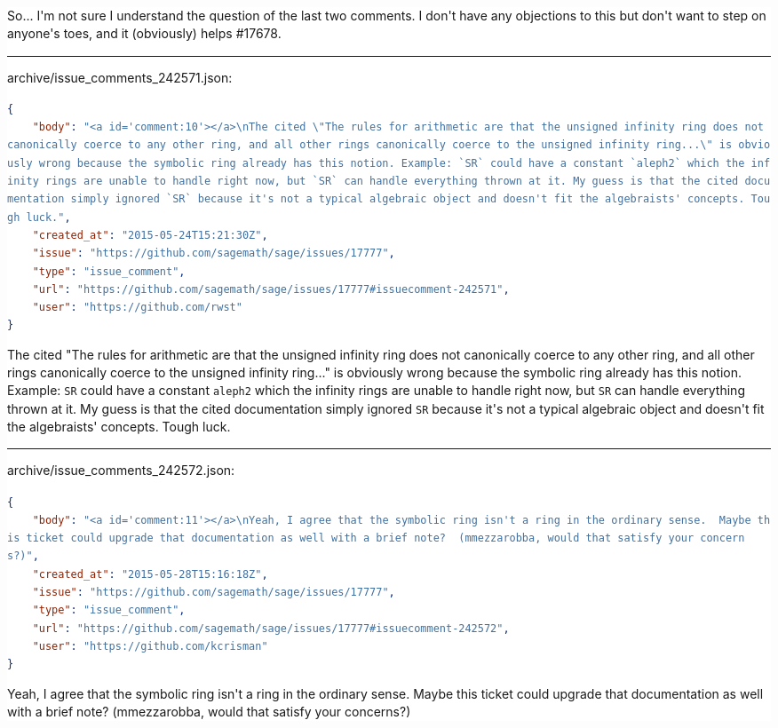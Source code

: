 <a id='comment:9'></a>
So... I'm not sure I understand the question of the last two comments.   I don't have any objections to this but don't want to step on anyone's toes, and it (obviously) helps #17678.



---

archive/issue_comments_242571.json:
```json
{
    "body": "<a id='comment:10'></a>\nThe cited \"The rules for arithmetic are that the unsigned infinity ring does not canonically coerce to any other ring, and all other rings canonically coerce to the unsigned infinity ring...\" is obviously wrong because the symbolic ring already has this notion. Example: `SR` could have a constant `aleph2` which the infinity rings are unable to handle right now, but `SR` can handle everything thrown at it. My guess is that the cited documentation simply ignored `SR` because it's not a typical algebraic object and doesn't fit the algebraists' concepts. Tough luck.",
    "created_at": "2015-05-24T15:21:30Z",
    "issue": "https://github.com/sagemath/sage/issues/17777",
    "type": "issue_comment",
    "url": "https://github.com/sagemath/sage/issues/17777#issuecomment-242571",
    "user": "https://github.com/rwst"
}
```

<a id='comment:10'></a>
The cited "The rules for arithmetic are that the unsigned infinity ring does not canonically coerce to any other ring, and all other rings canonically coerce to the unsigned infinity ring..." is obviously wrong because the symbolic ring already has this notion. Example: `SR` could have a constant `aleph2` which the infinity rings are unable to handle right now, but `SR` can handle everything thrown at it. My guess is that the cited documentation simply ignored `SR` because it's not a typical algebraic object and doesn't fit the algebraists' concepts. Tough luck.



---

archive/issue_comments_242572.json:
```json
{
    "body": "<a id='comment:11'></a>\nYeah, I agree that the symbolic ring isn't a ring in the ordinary sense.  Maybe this ticket could upgrade that documentation as well with a brief note?  (mmezzarobba, would that satisfy your concerns?)",
    "created_at": "2015-05-28T15:16:18Z",
    "issue": "https://github.com/sagemath/sage/issues/17777",
    "type": "issue_comment",
    "url": "https://github.com/sagemath/sage/issues/17777#issuecomment-242572",
    "user": "https://github.com/kcrisman"
}
```

<a id='comment:11'></a>
Yeah, I agree that the symbolic ring isn't a ring in the ordinary sense.  Maybe this ticket could upgrade that documentation as well with a brief note?  (mmezzarobba, would that satisfy your concerns?)
